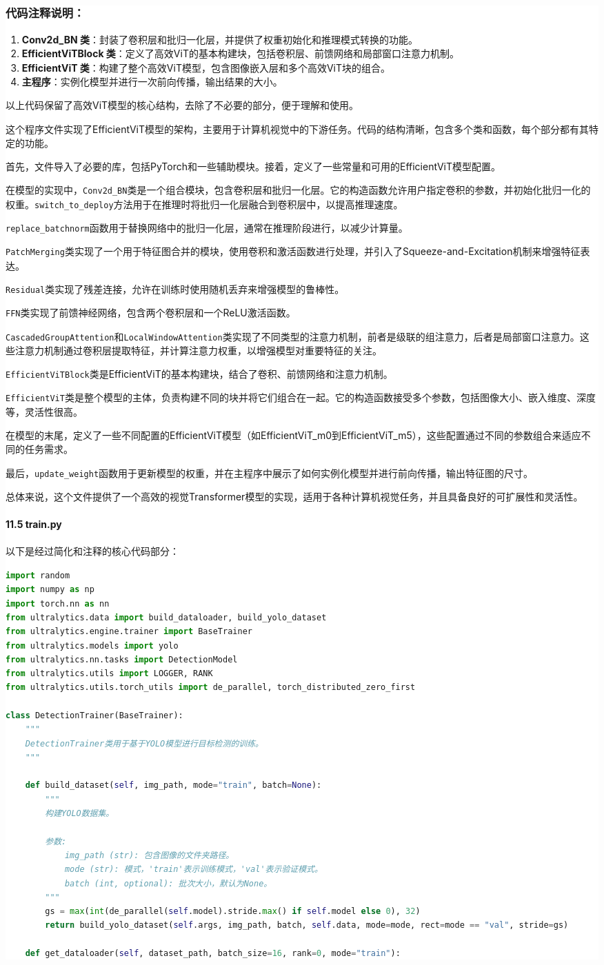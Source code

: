 ### 代码注释说明：
1. **Conv2d_BN 类**：封装了卷积层和批归一化层，并提供了权重初始化和推理模式转换的功能。
2. **EfficientViTBlock 类**：定义了高效ViT的基本构建块，包括卷积层、前馈网络和局部窗口注意力机制。
3. **EfficientViT 类**：构建了整个高效ViT模型，包含图像嵌入层和多个高效ViT块的组合。
4. **主程序**：实例化模型并进行一次前向传播，输出结果的大小。

以上代码保留了高效ViT模型的核心结构，去除了不必要的部分，便于理解和使用。

这个程序文件实现了EfficientViT模型的架构，主要用于计算机视觉中的下游任务。代码的结构清晰，包含多个类和函数，每个部分都有其特定的功能。

首先，文件导入了必要的库，包括PyTorch和一些辅助模块。接着，定义了一些常量和可用的EfficientViT模型配置。

在模型的实现中，`Conv2d_BN`类是一个组合模块，包含卷积层和批归一化层。它的构造函数允许用户指定卷积的参数，并初始化批归一化的权重。`switch_to_deploy`方法用于在推理时将批归一化层融合到卷积层中，以提高推理速度。

`replace_batchnorm`函数用于替换网络中的批归一化层，通常在推理阶段进行，以减少计算量。

`PatchMerging`类实现了一个用于特征图合并的模块，使用卷积和激活函数进行处理，并引入了Squeeze-and-Excitation机制来增强特征表达。

`Residual`类实现了残差连接，允许在训练时使用随机丢弃来增强模型的鲁棒性。

`FFN`类实现了前馈神经网络，包含两个卷积层和一个ReLU激活函数。

`CascadedGroupAttention`和`LocalWindowAttention`类实现了不同类型的注意力机制，前者是级联的组注意力，后者是局部窗口注意力。这些注意力机制通过卷积层提取特征，并计算注意力权重，以增强模型对重要特征的关注。

`EfficientViTBlock`类是EfficientViT的基本构建块，结合了卷积、前馈网络和注意力机制。

`EfficientViT`类是整个模型的主体，负责构建不同的块并将它们组合在一起。它的构造函数接受多个参数，包括图像大小、嵌入维度、深度等，灵活性很高。

在模型的末尾，定义了一些不同配置的EfficientViT模型（如EfficientViT_m0到EfficientViT_m5），这些配置通过不同的参数组合来适应不同的任务需求。

最后，`update_weight`函数用于更新模型的权重，并在主程序中展示了如何实例化模型并进行前向传播，输出特征图的尺寸。

总体来说，这个文件提供了一个高效的视觉Transformer模型的实现，适用于各种计算机视觉任务，并且具备良好的可扩展性和灵活性。

#### 11.5 train.py

以下是经过简化和注释的核心代码部分：

```python
import random
import numpy as np
import torch.nn as nn
from ultralytics.data import build_dataloader, build_yolo_dataset
from ultralytics.engine.trainer import BaseTrainer
from ultralytics.models import yolo
from ultralytics.nn.tasks import DetectionModel
from ultralytics.utils import LOGGER, RANK
from ultralytics.utils.torch_utils import de_parallel, torch_distributed_zero_first

class DetectionTrainer(BaseTrainer):
    """
    DetectionTrainer类用于基于YOLO模型进行目标检测的训练。
    """

    def build_dataset(self, img_path, mode="train", batch=None):
        """
        构建YOLO数据集。

        参数:
            img_path (str): 包含图像的文件夹路径。
            mode (str): 模式，'train'表示训练模式，'val'表示验证模式。
            batch (int, optional): 批次大小，默认为None。
        """
        gs = max(int(de_parallel(self.model).stride.max() if self.model else 0), 32)
        return build_yolo_dataset(self.args, img_path, batch, self.data, mode=mode, rect=mode == "val", stride=gs)

    def get_dataloader(self, dataset_path, batch_size=16, rank=0, mode="train"):
```